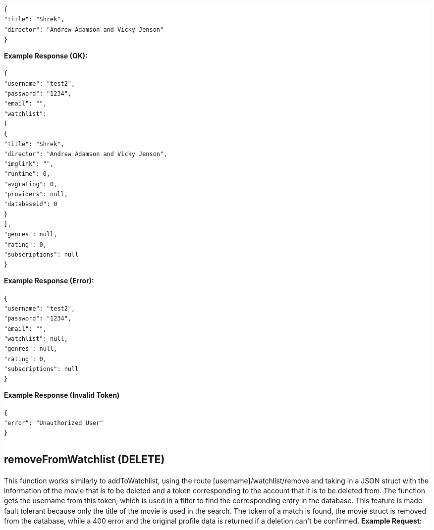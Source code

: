     {
    "title": "Shrek",
    "director": "Andrew Adamson and Vicky Jenson"
    }

**Example Response (OK):**

    {
    "username": "test2",
    "password": "1234",
    "email": "",
    "watchlist": 
    [
    {
    "title": "Shrek",
    "director": "Andrew Adamson and Vicky Jenson",
    "imglink": "",
    "runtime": 0,
    "avgrating": 0,
    "providers": null,
    "databaseid": 0
    }
    ],
    "genres": null,
    "rating": 0,
    "subscriptions": null
    }

**Example Response (Error):**
	

    {
    "username": "test2",
    "password": "1234",
    "email": "",
    "watchlist": null,
    "genres": null,
    "rating": 0,
    "subscriptions": null
    }
   **Example Response (Invalid Token)**

    {
    "error": "Unauthorized User"
    }

## removeFromWatchlist (DELETE)
This function works similarly to addToWatchlist, using the route [username]/watchlist/remove and taking in a JSON struct with the information of the movie that is to be deleted and a token corresponding to the account that it is to be deleted from. The function gets the username from this token, which is used in a filter to find the corresponding entry in the database. This feature is made fault tolerant because only the title of the movie is used in the search. The token of a match is found, the movie struct is removed from the database, while a 400 error and the original profile data is returned if a deletion can't be confirmed.
**Example Request:**
